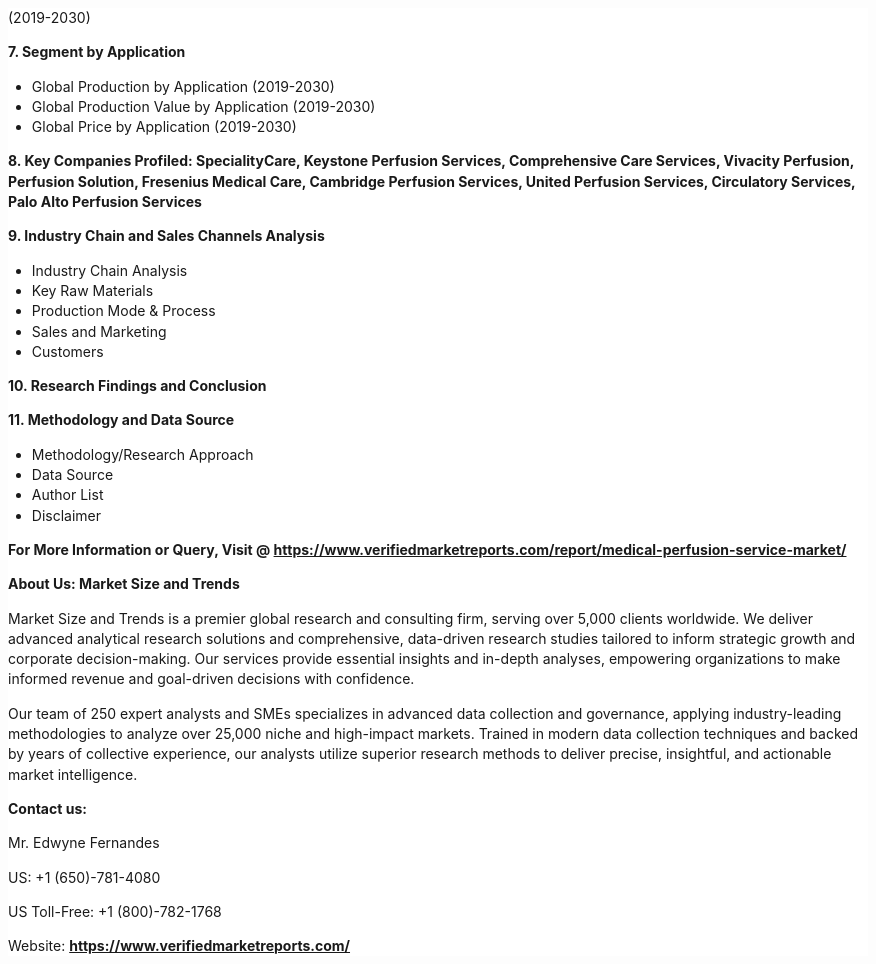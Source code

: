 (2019-2030)</li></ul><p><strong>7. Segment by Application</strong></p><ul><li>Global Production by Application (2019-2030)</li><li>Global Production Value by Application (2019-2030)</li><li>Global Price by Application (2019-2030)</li></ul><p><strong>8. Key Companies Profiled: SpecialityCare, Keystone Perfusion Services, Comprehensive Care Services, Vivacity Perfusion, Perfusion Solution, Fresenius Medical Care, Cambridge Perfusion Services, United Perfusion Services, Circulatory Services, Palo Alto Perfusion Services</strong></p><p><strong>9. Industry Chain and Sales Channels Analysis</strong></p><ul><li>Industry Chain Analysis</li><li>Key Raw Materials</li><li>Production Mode &amp; Process</li><li>Sales and Marketing</li><li>Customers</li></ul><p><strong>10. Research Findings and Conclusion</strong></p><p><strong>11. Methodology and Data Source</strong></p><ul><li>Methodology/Research Approach</li><li>Data Source</li><li>Author List</li><li>Disclaimer</li></ul></p><p><strong>For More Information or Query, Visit @ <a href="https://www.verifiedmarketreports.com/report/medical-perfusion-service-market/">https://www.verifiedmarketreports.com/report/medical-perfusion-service-market/</a></strong></p><p><strong>About Us: Market Size and Trends</strong></p><p>Market Size and Trends is a premier global research and consulting firm, serving over 5,000 clients worldwide. We deliver advanced analytical research solutions and comprehensive, data-driven research studies tailored to inform strategic growth and corporate decision-making. Our services provide essential insights and in-depth analyses, empowering organizations to make informed revenue and goal-driven decisions with confidence.</p><p>Our team of 250 expert analysts and SMEs specializes in advanced data collection and governance, applying industry-leading methodologies to analyze over 25,000 niche and high-impact markets. Trained in modern data collection techniques and backed by years of collective experience, our analysts utilize superior research methods to deliver precise, insightful, and actionable market intelligence.</p><p><strong>Contact us:</strong></p><p>Mr. Edwyne Fernandes</p><p>US: +1 (650)-781-4080</p><p>US Toll-Free: +1 (800)-782-1768</p><p>Website: <strong><a href="https://www.verifiedmarketreports.com/">https://www.verifiedmarketreports.com/</a></strong></p>
